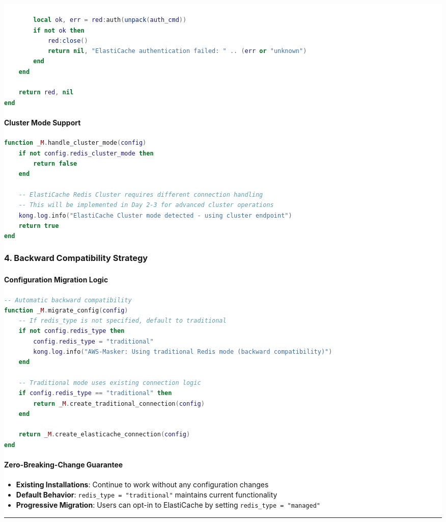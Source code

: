 ```lua
            
        local ok, err = red:auth(unpack(auth_cmd))
        if not ok then
            red:close()
            return nil, "ElastiCache authentication failed: " .. (err or "unknown")
        end
    end
    
    return red, nil
end
```

#### **Cluster Mode Support**
```lua
function _M.handle_cluster_mode(config)
    if not config.redis_cluster_mode then
        return false
    end
    
    -- ElastiCache Redis Cluster requires different connection handling
    -- This will be implemented in Day 2-3 for advanced cluster operations
    kong.log.info("ElastiCache Cluster mode detected - using cluster endpoint")
    return true
end
```

### 4. Backward Compatibility Strategy

#### **Configuration Migration Logic**
```lua
-- Automatic backward compatibility
function _M.migrate_config(config)
    -- If redis_type is not specified, default to traditional
    if not config.redis_type then
        config.redis_type = "traditional"
        kong.log.info("AWS-Masker: Using traditional Redis mode (backward compatibility)")
    end
    
    -- Traditional mode uses existing connection logic
    if config.redis_type == "traditional" then
        return _M.create_traditional_connection(config)
    end
    
    return _M.create_elasticache_connection(config)
end
```

#### **Zero-Breaking-Change Guarantee**
- **Existing Installations**: Continue to work without any configuration changes
- **Default Behavior**: `redis_type = "traditional"` maintains current functionality
- **Progressive Migration**: Users can opt-in to ElastiCache by setting `redis_type = "managed"`

---